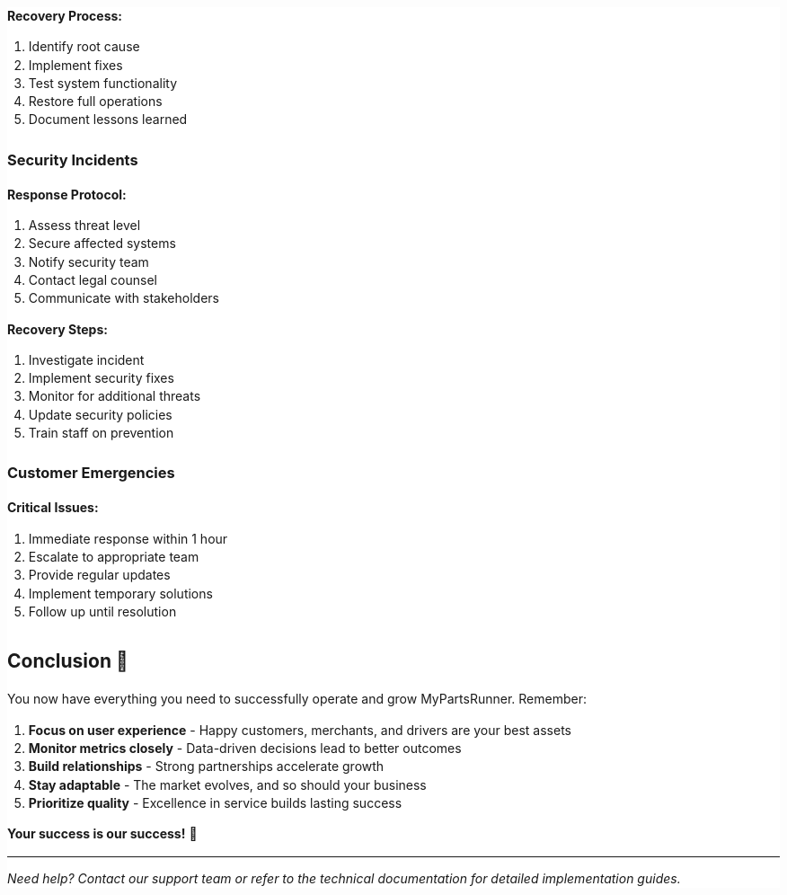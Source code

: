 **Recovery Process:**
1. Identify root cause
2. Implement fixes
3. Test system functionality
4. Restore full operations
5. Document lessons learned

### Security Incidents
**Response Protocol:**
1. Assess threat level
2. Secure affected systems
3. Notify security team
4. Contact legal counsel
5. Communicate with stakeholders

**Recovery Steps:**
1. Investigate incident
2. Implement security fixes
3. Monitor for additional threats
4. Update security policies
5. Train staff on prevention

### Customer Emergencies
**Critical Issues:**
1. Immediate response within 1 hour
2. Escalate to appropriate team
3. Provide regular updates
4. Implement temporary solutions
5. Follow up until resolution

## Conclusion 🎯

You now have everything you need to successfully operate and grow MyPartsRunner. Remember:

1. **Focus on user experience** - Happy customers, merchants, and drivers are your best assets
2. **Monitor metrics closely** - Data-driven decisions lead to better outcomes
3. **Build relationships** - Strong partnerships accelerate growth
4. **Stay adaptable** - The market evolves, and so should your business
5. **Prioritize quality** - Excellence in service builds lasting success

**Your success is our success!** 🚀

---

*Need help? Contact our support team or refer to the technical documentation for detailed implementation guides.* 